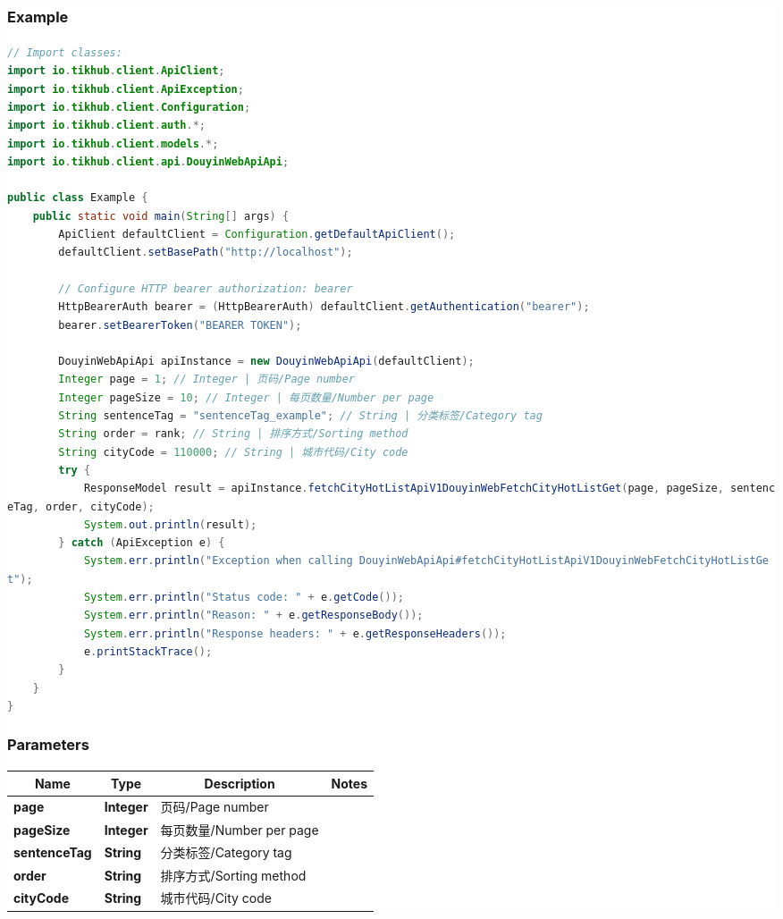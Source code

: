 ### Example

```java
// Import classes:
import io.tikhub.client.ApiClient;
import io.tikhub.client.ApiException;
import io.tikhub.client.Configuration;
import io.tikhub.client.auth.*;
import io.tikhub.client.models.*;
import io.tikhub.client.api.DouyinWebApiApi;

public class Example {
    public static void main(String[] args) {
        ApiClient defaultClient = Configuration.getDefaultApiClient();
        defaultClient.setBasePath("http://localhost");
        
        // Configure HTTP bearer authorization: bearer
        HttpBearerAuth bearer = (HttpBearerAuth) defaultClient.getAuthentication("bearer");
        bearer.setBearerToken("BEARER TOKEN");

        DouyinWebApiApi apiInstance = new DouyinWebApiApi(defaultClient);
        Integer page = 1; // Integer | 页码/Page number
        Integer pageSize = 10; // Integer | 每页数量/Number per page
        String sentenceTag = "sentenceTag_example"; // String | 分类标签/Category tag
        String order = rank; // String | 排序方式/Sorting method
        String cityCode = 110000; // String | 城市代码/City code
        try {
            ResponseModel result = apiInstance.fetchCityHotListApiV1DouyinWebFetchCityHotListGet(page, pageSize, sentenceTag, order, cityCode);
            System.out.println(result);
        } catch (ApiException e) {
            System.err.println("Exception when calling DouyinWebApiApi#fetchCityHotListApiV1DouyinWebFetchCityHotListGet");
            System.err.println("Status code: " + e.getCode());
            System.err.println("Reason: " + e.getResponseBody());
            System.err.println("Response headers: " + e.getResponseHeaders());
            e.printStackTrace();
        }
    }
}
```

### Parameters


Name | Type | Description  | Notes
------------- | ------------- | ------------- | -------------
 **page** | **Integer**| 页码/Page number |
 **pageSize** | **Integer**| 每页数量/Number per page |
 **sentenceTag** | **String**| 分类标签/Category tag |
 **order** | **String**| 排序方式/Sorting method |
 **cityCode** | **String**| 城市代码/City code |
